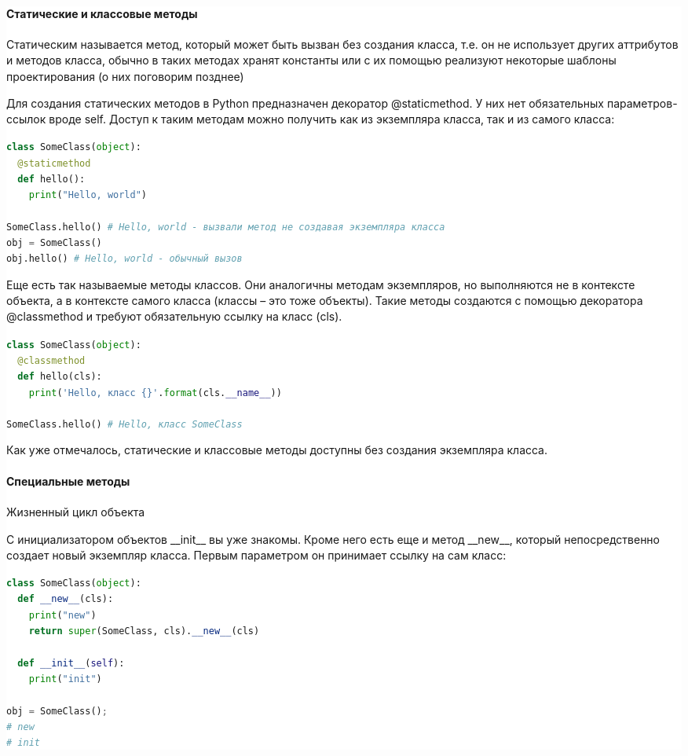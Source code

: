 #### Статические и классовые методы
Статическим называется метод, который может быть вызван без создания класса, т.е. он не использует других аттрибутов и методов класса, обычно в таких методах хранят константы или с их помощью реализуют некоторые шаблоны проектирования (о них поговорим позднее)

Для создания статических методов в Python предназначен декоратор @staticmethod. У них нет обязательных параметров-ссылок вроде self. Доступ к таким методам можно получить как из экземпляра класса, так и из самого  класса:

```py
class SomeClass(object):
  @staticmethod
  def hello():
    print("Hello, world")

SomeClass.hello() # Hello, world - вызвали метод не создавая экземпляра класса
obj = SomeClass()
obj.hello() # Hello, world - обычный вызов
```

Еще есть так называемые методы классов. Они аналогичны методам экземпляров, но выполняются не в контексте объекта, а в контексте самого класса  (классы – это тоже объекты). Такие методы создаются с помощью декоратора @classmethod и требуют обязательную ссылку на класс (cls).

```py
class SomeClass(object):
  @classmethod
  def hello(cls):
    print('Hello, класс {}'.format(cls.__name__))

SomeClass.hello() # Hello, класс SomeClass
```

Как уже отмечалось, статические и классовые методы доступны без создания экземпляра класса.

#### Специальные методы
Жизненный цикл объекта

С инициализатором объектов \_\_init\_\_ вы уже знакомы. Кроме него есть еще и метод \_\_new\_\_, который непосредственно создает новый экземпляр класса. Первым параметром он принимает ссылку на сам класс:

```py
class SomeClass(object):
  def __new__(cls):
    print("new")
    return super(SomeClass, cls).__new__(cls)

  def __init__(self):
    print("init")

obj = SomeClass();
# new
# init
```
